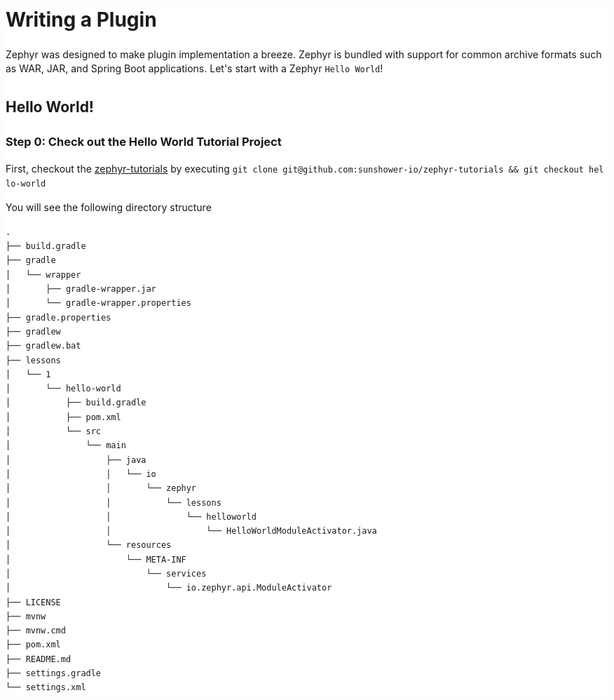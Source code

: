 # Writing a Plugin

Zephyr was designed to make plugin implementation a breeze.  Zephyr is bundled with support
for common archive formats such as WAR, JAR, and Spring Boot applications.  Let's start with a
Zephyr `Hello World`!

## Hello World! 

### Step 0: Check out the Hello World Tutorial Project

First, checkout the [zephyr-tutorials](https://github.com/sunshower-io/zephyr-tutorials)
by executing `git clone git@github.com:sunshower-io/zephyr-tutorials && git checkout hello-world`

You will see the following directory structure

```
.
├── build.gradle
├── gradle
│   └── wrapper
│       ├── gradle-wrapper.jar
│       └── gradle-wrapper.properties
├── gradle.properties
├── gradlew
├── gradlew.bat
├── lessons
│   └── 1
│       └── hello-world
│           ├── build.gradle
│           ├── pom.xml
│           └── src
│               └── main
│                   ├── java
│                   │   └── io
│                   │       └── zephyr
│                   │           └── lessons
│                   │               └── helloworld
│                   │                   └── HelloWorldModuleActivator.java
│                   └── resources
│                       └── META-INF
│                           └── services
│                               └── io.zephyr.api.ModuleActivator
├── LICENSE
├── mvnw
├── mvnw.cmd
├── pom.xml
├── README.md
├── settings.gradle
└── settings.xml
```
